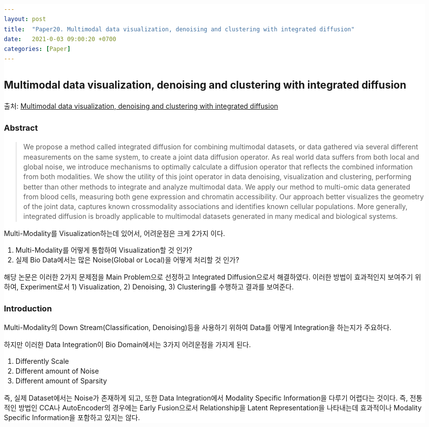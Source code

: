 ```yaml
---
layout: post
title:  "Paper20. Multimodal data visualization, denoising and clustering with integrated diffusion"
date:   2021-0-03 09:00:20 +0700
categories: [Paper]
---
```

<script type="text/x-mathjax-config">
MathJax.Hub.Config({tex2jax: {inlineMath: [['$','$'], ['\\(','\\)']]}});
</script>
<script type="text/javascript" src="https://cdn.mathjax.org/mathjax/latest/MathJax.js?config=TeX-MML-AM_CHTML">
</script>


## Multimodal data visualization, denoising and clustering with integrated diffusion
출처: <a href="https://arxiv.org/pdf/2102.06757.pdf">Multimodal data visualization, denoising and clustering with integrated diffusion</a>

### Abstract
>We propose a method called integrated diffusion for combining multimodal datasets, or data gathered via several different measurements on the same system, to create a joint data diffusion operator. As real world data suffers from both local and global noise, we introduce mechanisms to optimally calculate a diffusion operator that reflects the combined information from both modalities. We show the utility of this joint operator in data denoising, visualization and clustering, performing better than other methods to integrate and analyze multimodal data. We apply our method to multi-omic data generated from blood cells, measuring both gene expression and chromatin accessibility. Our approach better visualizes the geometry of the joint data, captures known crossmodality associations and identifies known cellular populations. More generally, integrated diffusion is broadly applicable to multimodal datasets generated in many medical and biological systems.

Multi-Modality를 Visualization하는데 있어서, 어려운점은 크게 2가지 이다.
1. Multi-Modality를 어떻게 통합하여 Visualization할 것 인가?
2. 실제 Bio Data에서는 많은 Noise(Global or Local)을 어떻게 처리할 것 인가?

해당 논문은 이러한 2가지 문제점을 Main Problem으로 선정하고 Integrated Diffusion으로서 해결하였다. 이러한 방법이 효과적인지 보여주기 위하여, Experiment로서 1) Visualization, 2) Denoising, 3) Clustering를 수행하고 결과를 보여준다.

### Introduction
Multi-Modality의 Down Stream(Classification, Denoising)등을 사용하기 위하여 Data를 어떻게 Integration을 하는지가 주요하다.  

하지만 이러한 Data Integration이 Bio Domain에서는 3가지 어려운점을 가지게 된다.
1. Differently Scale
2. Different amount of Noise
3. Different amount of Sparsity

즉, 실제 Dataset에서는 Noise가 존재하게 되고, 또한 Data Integration에서 Modality Specific Information을 다루기 어렵다는 것이다. 즉, 전통적인 방법인 CCA나 AutoEncoder의 경우에는 Early Fusion으로서 Relationship을 Latent Representation을 나타내는데 효과적이나 Modality Specific Information을 포함하고 있지는 않다.
